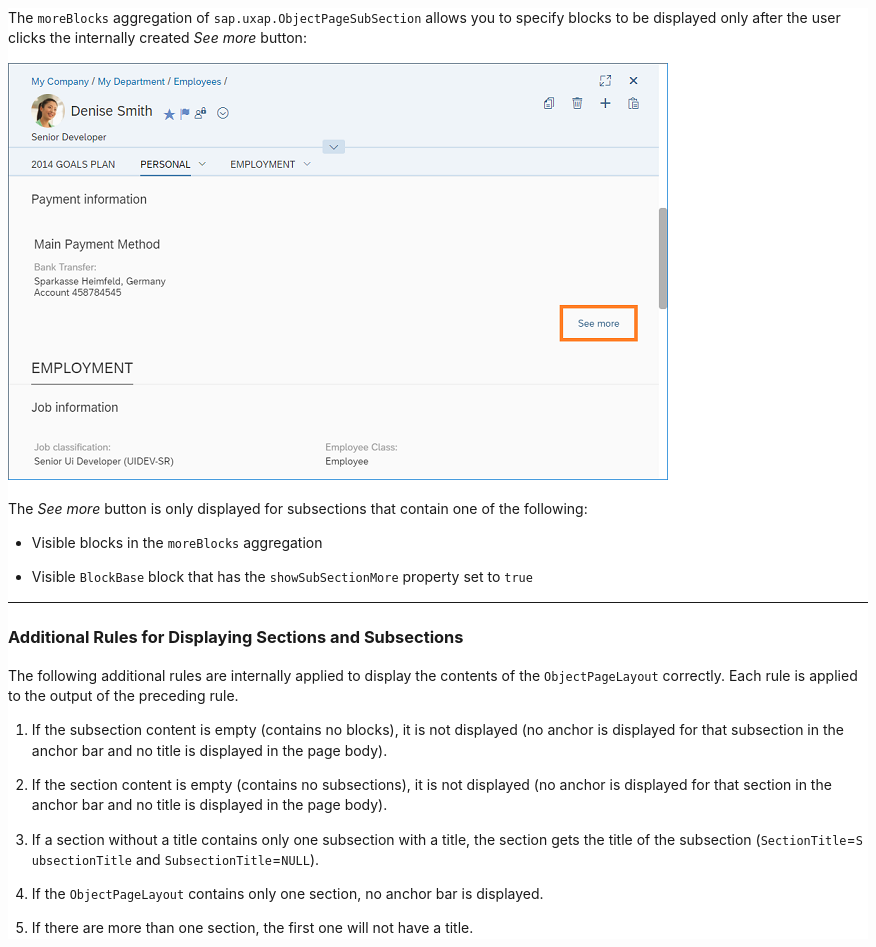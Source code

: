 The `moreBlocks` aggregation of `sap.uxap.ObjectPageSubSection` allows you to specify blocks to be displayed only after the user clicks the internally created *See more* button:

 ![](loio74c97287cab245018b4ad7dc364108ee_HiRes.png) 

The *See more* button is only displayed for subsections that contain one of the following:

-   Visible blocks in the `moreBlocks` aggregation

-   Visible `BlockBase` block that has the `showSubSectionMore` property set to `true`


***

<a name="loio2e61ab6c68a2480eb666c1927a707658__section_jzh_b2r_ncb"/>

### Additional Rules for Displaying Sections and Subsections

The following additional rules are internally applied to display the contents of the `ObjectPageLayout` correctly. Each rule is applied to the output of the preceding rule.

1.  If the subsection content is empty \(contains no blocks\), it is not displayed \(no anchor is displayed for that subsection in the anchor bar and no title is displayed in the page body\).

2.  If the section content is empty \(contains no subsections\), it is not displayed \(no anchor is displayed for that section in the anchor bar and no title is displayed in the page body\).

3.  If a section without a title contains only one subsection with a title, the section gets the title of the subsection \(`SectionTitle`=`SubsectionTitle` and `SubsectionTitle`=`NULL`\).

4.  If the `ObjectPageLayout` contains only one section, no anchor bar is displayed.

5.  If there are more than one section, the first one will not have a title.

